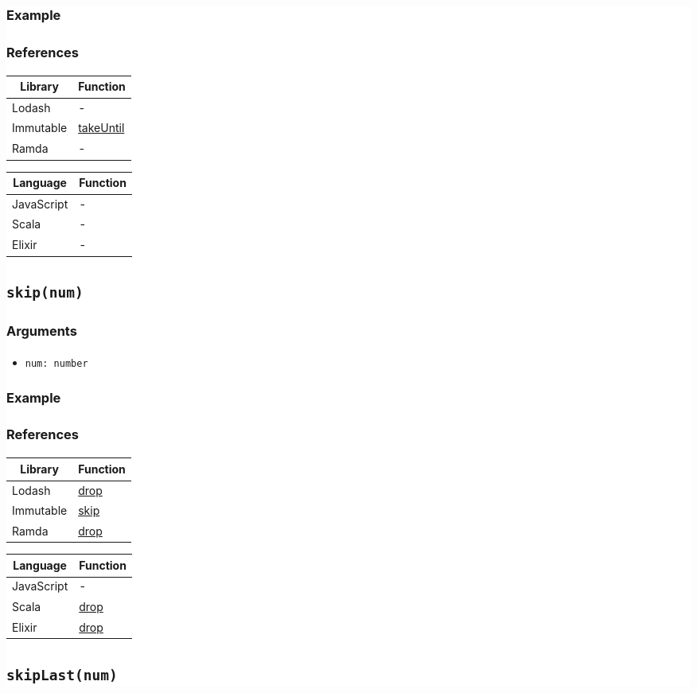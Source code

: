 ### Example

```js
```

### References

| Library   | Function                                                                             |
| --------- | ------------------------------------------------------------------------------------ |
| Lodash    | -                                                                                    |
| Immutable | [takeUntil](https://immutable-js.github.io/immutable-js/docs/#/Collection/takeUntil) |
| Ramda     | -                                                                                    |

| Language   | Function |
| ---------- | -------- |
| JavaScript | -        |
| Scala      | -        |
| Elixir     | -        |

## `skip(num)`

### Arguments

- `num: number`

### Example

```js
```

### References

| Library   | Function                                                                   |
| --------- | -------------------------------------------------------------------------- |
| Lodash    | [drop](https://lodash.com/docs/4.17.14#drop)                               |
| Immutable | [skip](https://immutable-js.github.io/immutable-js/docs/#/Collection/skip) |
| Ramda     | [drop](https://ramdajs.com/docs/#drop)                                     |

| Language   | Function                                                                                        |
| ---------- | ----------------------------------------------------------------------------------------------- |
| JavaScript | -                                                                                               |
| Scala      | [drop](<https://www.scala-lang.org/api/current/scala/collection/IndexedSeq.html#drop(n:Int):C>) |
| Elixir     | [drop](https://hexdocs.pm/elixir/Enum.html#drop/2)                                              |

## `skipLast(num)`
